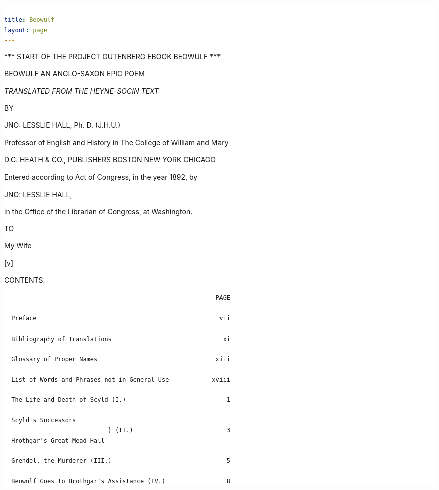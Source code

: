 ```yaml
---
title: Beowulf
layout: page
---
```


*** START OF THE PROJECT GUTENBERG EBOOK BEOWULF ***




BEOWULF
AN ANGLO-SAXON EPIC POEM

_TRANSLATED FROM THE HEYNE-SOCIN TEXT_

BY

JNO: LESSLIE HALL, Ph. D. (J.H.U.)

Professor of English and History in The College of William and Mary


D.C. HEATH & CO., PUBLISHERS
BOSTON NEW YORK CHICAGO


Entered according to Act of Congress, in the year 1892, by

JNO: LESSLIE HALL,

in the Office of the Librarian of Congress, at Washington.


TO

My Wife

[v]




CONTENTS.


                                                               PAGE

      Preface                                                   vii

      Bibliography of Translations                               xi

      Glossary of Proper Names                                 xiii

      List of Words and Phrases not in General Use            xviii

      The Life and Death of Scyld (I.)                            1

      Scyld's Successors
                                 } (II.)                          3
      Hrothgar's Great Mead-Hall

      Grendel, the Murderer (III.)                                5

      Beowulf Goes to Hrothgar's Assistance (IV.)                 8

